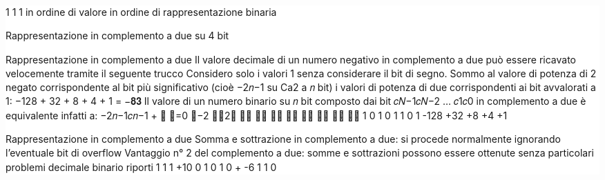 1
1
1
in ordine di valore
in ordine di rappresentazione binaria

Rappresentazione in complemento a due su 4 bit

Rappresentazione in complemento a due
Il valore decimale di un numero negativo in complemento a due può essere ricavato velocemente
tramite il seguente trucco
Considero solo i valori 1 senza considerare il bit di segno.
Sommo al valore di potenza di 2 negato corrispondente al bit più significativo (cioè −2𝑛−1 su Ca2
a 𝑛 bit) i valori di potenza di due corrispondenti ai bit avvalorati a 1:
−128 + 32 + 8 + 4 + 1 = −𝟖𝟑
Il valore di un numero binario su 𝑛 bit composto dai bit 𝑐𝑁−1𝑐𝑁−2 … 𝑐1𝑐0 in complemento a due è
equivalente infatti a:
−2𝑛−1𝑐𝑛−1 + ෍
𝑖=0
𝑛−2
𝑐𝑖2𝑖
𝟐𝟕
𝟐𝟔
𝟐𝟓
𝟐𝟒
𝟐𝟑
𝟐𝟐
𝟐𝟏
𝟐𝟎
1
0
1
0
1
1
0
1
-128
+32
+8
+4
+1

Rappresentazione in complemento a due
Somma e sottrazione in complemento a due: si procede normalmente ignorando
l’eventuale bit di overflow
Vantaggio n° 2 del complemento a due: somme e sottrazioni possono essere ottenute
senza particolari problemi
decimale
binario
riporti
1
1
1
+10
0
1
0
1
0
+
-6
1
1
0